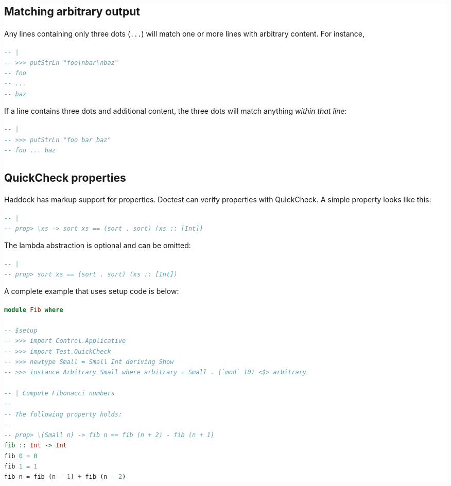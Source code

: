 ## Matching arbitrary output
Any lines containing only three dots (`...`) will match one or more lines with
arbitrary content. For instance,

```haskell
-- |
-- >>> putStrLn "foo\nbar\nbaz"
-- foo
-- ...
-- baz
```

If a line contains three dots and additional content, the three dots will match
anything *within that line*:

```haskell
-- |
-- >>> putStrLn "foo bar baz"
-- foo ... baz
```

## QuickCheck properties

Haddock has markup support for properties.  Doctest can verify properties with
QuickCheck.  A simple property looks like this:

```haskell
-- |
-- prop> \xs -> sort xs == (sort . sort) (xs :: [Int])
```

The lambda abstraction is optional and can be omitted:

```haskell
-- |
-- prop> sort xs == (sort . sort) (xs :: [Int])
```

A complete example that uses setup code is below:

```haskell
module Fib where

-- $setup
-- >>> import Control.Applicative
-- >>> import Test.QuickCheck
-- >>> newtype Small = Small Int deriving Show
-- >>> instance Arbitrary Small where arbitrary = Small . (`mod` 10) <$> arbitrary

-- | Compute Fibonacci numbers
--
-- The following property holds:
--
-- prop> \(Small n) -> fib n == fib (n + 2) - fib (n + 1)
fib :: Int -> Int
fib 0 = 0
fib 1 = 1
fib n = fib (n - 1) + fib (n - 2)
```


[named-chunks]: https://haskell-haddock.readthedocs.io/latest/markup.html#named-chunks
[language-pragma]: https://downloads.haskell.org/ghc/latest/docs/users_guide/exts/pragmas.html#language-pragma